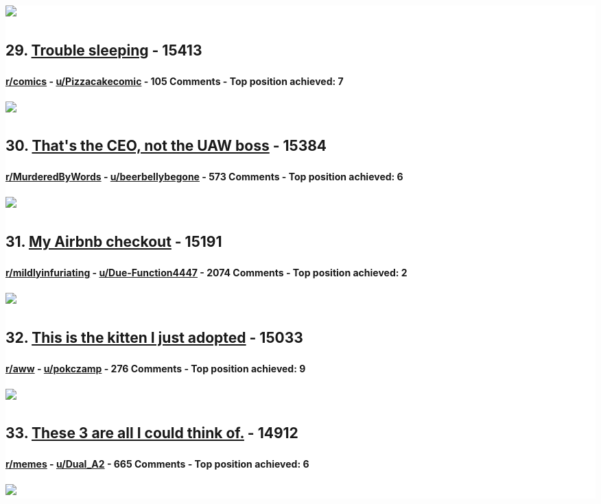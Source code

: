 <a href="https://who13.com/news/iowa-lawmaker-calls-for-gov-reynolds-to-remove-satanic-temple-display-at-state-capitol/"><img src="https://b.thumbs.redditmedia.com/Ft-dBm21JFkTlDe__V055r25WhsYKwKFZRGj8jClY1Y.jpg"></img></a>

## 29. [Trouble sleeping](http://reddit.com/r/comics/comments/18gnwca/trouble_sleeping/) - 15413
#### [r/comics](http://reddit.com/r/comics) - [u/Pizzacakecomic](http://reddit.com/u/Pizzacakecomic) - 105 Comments - Top position achieved: 7

<a href="https://i.redd.it/qqq9fd1npv5c1.png"><img src="https://b.thumbs.redditmedia.com/SmFOXFbhgP4RjKDVkESzNI3YMIMc3PcSxFTjm6PTkHA.jpg"></img></a>

## 30. [That's the CEO, not the UAW boss](http://reddit.com/r/MurderedByWords/comments/18giaa4/thats_the_ceo_not_the_uaw_boss/) - 15384
#### [r/MurderedByWords](http://reddit.com/r/MurderedByWords) - [u/beerbellybegone](http://reddit.com/u/beerbellybegone) - 573 Comments - Top position achieved: 6

<a href="https://i.redd.it/m1lhgb4j4u5c1.png"><img src="https://b.thumbs.redditmedia.com/QQVhs7wY-C5XYiWFIVQ4JcHAQ4G8l9D7P1LK2NOZgUE.jpg"></img></a>

## 31. [My Airbnb checkout](http://reddit.com/r/mildlyinfuriating/comments/18glaag/my_airbnb_checkout/) - 15191
#### [r/mildlyinfuriating](http://reddit.com/r/mildlyinfuriating) - [u/Due-Function4447](http://reddit.com/u/Due-Function4447) - 2074 Comments - Top position achieved: 2

<a href="https://i.redd.it/11k3dze63v5c1.png"><img src="https://b.thumbs.redditmedia.com/tCShoY04l7LERzY061yqsSzvvd6GVz5nW_geX1sPZxI.jpg"></img></a>

## 32. [This is the kitten I just adopted](http://reddit.com/r/aww/comments/18go3in/this_is_the_kitten_i_just_adopted/) - 15033
#### [r/aww](http://reddit.com/r/aww) - [u/pokczamp](http://reddit.com/u/pokczamp) - 276 Comments - Top position achieved: 9

<a href="https://i.redd.it/ipimlbearv5c1.jpeg"><img src="https://b.thumbs.redditmedia.com/svEeswcEHFByBv4PyaIYaRcLVHHmFXzw1guadjcqbPI.jpg"></img></a>

## 33. [These 3 are all I could think of.](http://reddit.com/r/memes/comments/18gtunb/these_3_are_all_i_could_think_of/) - 14912
#### [r/memes](http://reddit.com/r/memes) - [u/Dual_A2](http://reddit.com/u/Dual_A2) - 665 Comments - Top position achieved: 6

<a href="https://i.redd.it/2z6p1ozsyw5c1.jpg"><img src="https://b.thumbs.redditmedia.com/G_awKm63SW9JqadDjaacY8dDCRBfz3PZvZ_i3GnVgys.jpg"></img></a>
